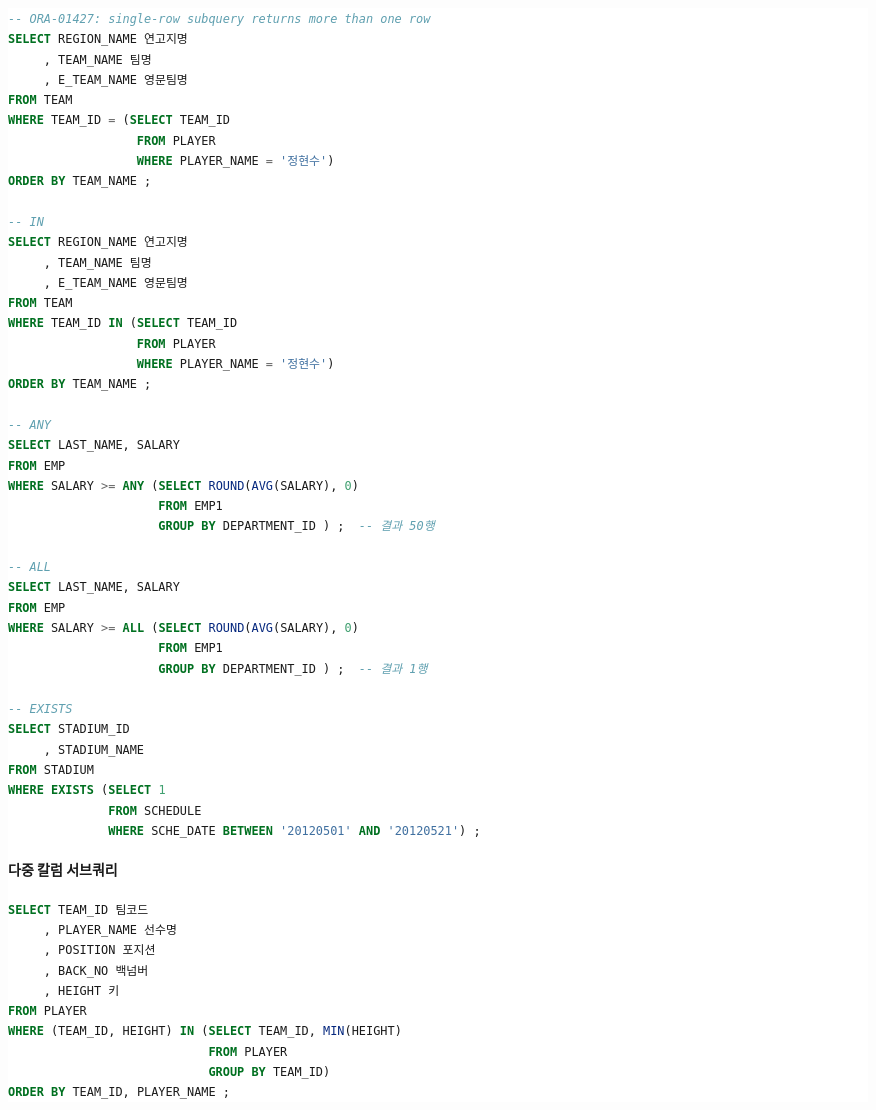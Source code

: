 

```sql
-- ORA-01427: single-row subquery returns more than one row
SELECT REGION_NAME 연고지명
     , TEAM_NAME 팀명
     , E_TEAM_NAME 영문팀명
FROM TEAM
WHERE TEAM_ID = (SELECT TEAM_ID
                  FROM PLAYER
                  WHERE PLAYER_NAME = '정현수')
ORDER BY TEAM_NAME ;

-- IN
SELECT REGION_NAME 연고지명
     , TEAM_NAME 팀명
     , E_TEAM_NAME 영문팀명
FROM TEAM
WHERE TEAM_ID IN (SELECT TEAM_ID
                  FROM PLAYER
                  WHERE PLAYER_NAME = '정현수')
ORDER BY TEAM_NAME ;

-- ANY
SELECT LAST_NAME, SALARY
FROM EMP
WHERE SALARY >= ANY (SELECT ROUND(AVG(SALARY), 0)
                     FROM EMP1
                     GROUP BY DEPARTMENT_ID ) ;  -- 결과 50행

-- ALL
SELECT LAST_NAME, SALARY
FROM EMP
WHERE SALARY >= ALL (SELECT ROUND(AVG(SALARY), 0)
                     FROM EMP1
                     GROUP BY DEPARTMENT_ID ) ;  -- 결과 1행
                     
-- EXISTS
SELECT STADIUM_ID
     , STADIUM_NAME
FROM STADIUM
WHERE EXISTS (SELECT 1
              FROM SCHEDULE
              WHERE SCHE_DATE BETWEEN '20120501' AND '20120521') ;
```



#### 다중 칼럼 서브쿼리

```sql
SELECT TEAM_ID 팀코드
     , PLAYER_NAME 선수명
     , POSITION 포지션
     , BACK_NO 백넘버
     , HEIGHT 키
FROM PLAYER
WHERE (TEAM_ID, HEIGHT) IN (SELECT TEAM_ID, MIN(HEIGHT)
                            FROM PLAYER
                            GROUP BY TEAM_ID)
ORDER BY TEAM_ID, PLAYER_NAME ;
```
